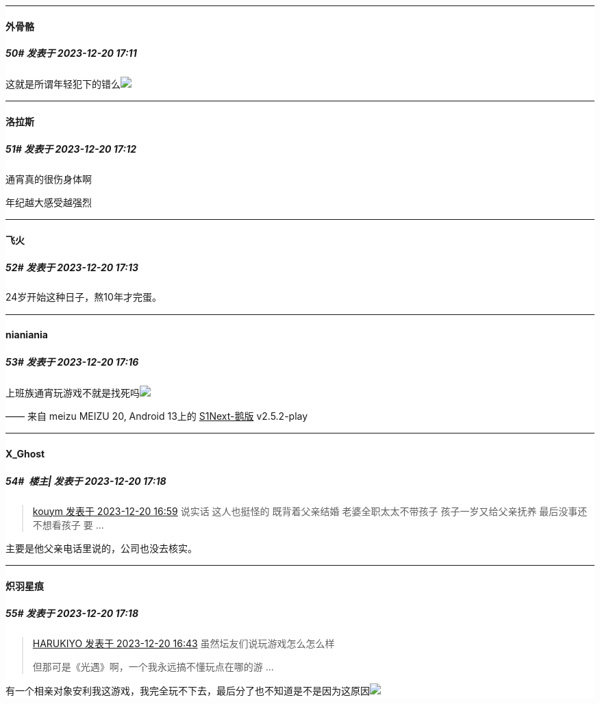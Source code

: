 *****

####  外骨骼  
##### 50#       发表于 2023-12-20 17:11

这就是所谓年轻犯下的错么<img src="https://static.saraba1st.com/image/smiley/face2017/020.png" referrerpolicy="no-referrer">

*****

####  洛拉斯  
##### 51#       发表于 2023-12-20 17:12

通宵真的很伤身体啊

年纪越大感受越强烈

*****

####  飞火  
##### 52#       发表于 2023-12-20 17:13

24岁开始这种日子，熬10年才完蛋。

*****

####  nianiania  
##### 53#       发表于 2023-12-20 17:16

上班族通宵玩游戏不就是找死吗<img src="https://static.saraba1st.com/image/smiley/face2017/002.png" referrerpolicy="no-referrer">

—— 来自 meizu MEIZU 20, Android 13上的 [S1Next-鹅版](https://github.com/ykrank/S1-Next/releases) v2.5.2-play

*****

####  X_Ghost  
##### 54#         楼主| 发表于 2023-12-20 17:18

<blockquote><a href="httphttps://bbs.saraba1st.com/2b/forum.php?mod=redirect&amp;goto=findpost&amp;pid=63388591&amp;ptid=2164826" target="_blank">kouym 发表于 2023-12-20 16:59</a>
说实话 这人也挺怪的 既背着父亲结婚 老婆全职太太不带孩子 孩子一岁又给父亲抚养 最后没事还不想看孩子 要 ...</blockquote>
主要是他父亲电话里说的，公司也没去核实。

*****

####  炽羽星痕  
##### 55#       发表于 2023-12-20 17:18

<blockquote><a href="httphttps://bbs.saraba1st.com/2b/forum.php?mod=redirect&amp;goto=findpost&amp;pid=63388364&amp;ptid=2164826" target="_blank">HARUKIYO 发表于 2023-12-20 16:43</a>
虽然坛友们说玩游戏怎么怎么样

但那可是《光遇》啊，一个我永远搞不懂玩点在哪的游 ...</blockquote>
有一个相亲对象安利我这游戏，我完全玩不下去，最后分了也不知道是不是因为这原因<img src="https://static.saraba1st.com/image/smiley/face2017/018.png" referrerpolicy="no-referrer">
